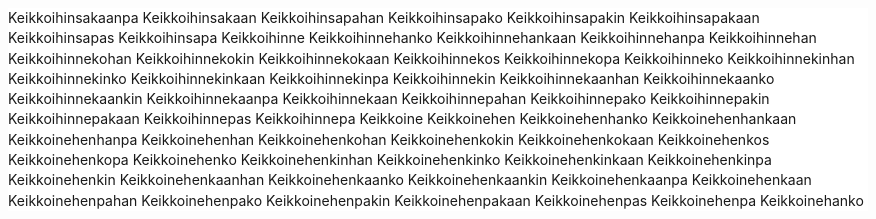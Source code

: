 Keikkoihinsakaanpa
Keikkoihinsakaan
Keikkoihinsapahan
Keikkoihinsapako
Keikkoihinsapakin
Keikkoihinsapakaan
Keikkoihinsapas
Keikkoihinsapa
Keikkoihinne
Keikkoihinnehanko
Keikkoihinnehankaan
Keikkoihinnehanpa
Keikkoihinnehan
Keikkoihinnekohan
Keikkoihinnekokin
Keikkoihinnekokaan
Keikkoihinnekos
Keikkoihinnekopa
Keikkoihinneko
Keikkoihinnekinhan
Keikkoihinnekinko
Keikkoihinnekinkaan
Keikkoihinnekinpa
Keikkoihinnekin
Keikkoihinnekaanhan
Keikkoihinnekaanko
Keikkoihinnekaankin
Keikkoihinnekaanpa
Keikkoihinnekaan
Keikkoihinnepahan
Keikkoihinnepako
Keikkoihinnepakin
Keikkoihinnepakaan
Keikkoihinnepas
Keikkoihinnepa
Keikkoine
Keikkoinehen
Keikkoinehenhanko
Keikkoinehenhankaan
Keikkoinehenhanpa
Keikkoinehenhan
Keikkoinehenkohan
Keikkoinehenkokin
Keikkoinehenkokaan
Keikkoinehenkos
Keikkoinehenkopa
Keikkoinehenko
Keikkoinehenkinhan
Keikkoinehenkinko
Keikkoinehenkinkaan
Keikkoinehenkinpa
Keikkoinehenkin
Keikkoinehenkaanhan
Keikkoinehenkaanko
Keikkoinehenkaankin
Keikkoinehenkaanpa
Keikkoinehenkaan
Keikkoinehenpahan
Keikkoinehenpako
Keikkoinehenpakin
Keikkoinehenpakaan
Keikkoinehenpas
Keikkoinehenpa
Keikkoinehanko